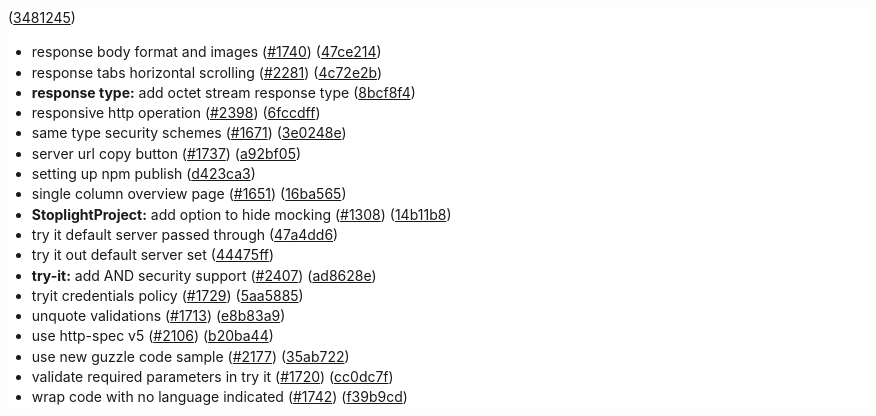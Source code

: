   ([3481245](https://github.com/jpmorganchase/elemental/commit/3481245ac4d5a59431842e0b57542077547198c5))
- response body format and images ([#1740](https://github.com/jpmorganchase/elemental/issues/1740))
  ([47ce214](https://github.com/jpmorganchase/elemental/commit/47ce214d3c7a16930ada9dfb5728f8836b694b19))
- response tabs horizontal scrolling ([#2281](https://github.com/jpmorganchase/elemental/issues/2281))
  ([4c72e2b](https://github.com/jpmorganchase/elemental/commit/4c72e2bca48e903f5dd19aed460eb0735e7c19b6))
- **response type:** add octet stream response type
  ([8bcf8f4](https://github.com/jpmorganchase/elemental/commit/8bcf8f42ce31a5ccfdbe8243f962f6618ca5efcc))
- responsive http operation ([#2398](https://github.com/jpmorganchase/elemental/issues/2398))
  ([6fccdff](https://github.com/jpmorganchase/elemental/commit/6fccdff14663d3e46262586af6c2d20ae00db500))
- same type security schemes ([#1671](https://github.com/jpmorganchase/elemental/issues/1671))
  ([3e0248e](https://github.com/jpmorganchase/elemental/commit/3e0248e64447d6cbf216443afe7dab095b25fc09))
- server url copy button ([#1737](https://github.com/jpmorganchase/elemental/issues/1737))
  ([a92bf05](https://github.com/jpmorganchase/elemental/commit/a92bf05f338bf7826ca28dd2321045c782b472ba))
- setting up npm publish
  ([d423ca3](https://github.com/jpmorganchase/elemental/commit/d423ca324e8b36fbdc9f5228a8bf03d921329098))
- single column overview page ([#1651](https://github.com/jpmorganchase/elemental/issues/1651))
  ([16ba565](https://github.com/jpmorganchase/elemental/commit/16ba56510a30a0e4f1da34f277c39b0b1e5f1779))
- **StoplightProject:** add option to hide mocking ([#1308](https://github.com/jpmorganchase/elemental/issues/1308))
  ([14b11b8](https://github.com/jpmorganchase/elemental/commit/14b11b85143464ca4b34eac8382c2a35377a731b))
- try it default server passed through
  ([47a4dd6](https://github.com/jpmorganchase/elemental/commit/47a4dd6042c81218112516a282c55e5640ccda52))
- try it out default server set
  ([44475ff](https://github.com/jpmorganchase/elemental/commit/44475ff0daaa2325611290bc5d74dcdf892ab53a))
- **try-it:** add AND security support ([#2407](https://github.com/jpmorganchase/elemental/issues/2407))
  ([ad8628e](https://github.com/jpmorganchase/elemental/commit/ad8628e46a81183d87aed9b347b13bf849d59249))
- tryit credentials policy ([#1729](https://github.com/jpmorganchase/elemental/issues/1729))
  ([5aa5885](https://github.com/jpmorganchase/elemental/commit/5aa58851283a7e29781dc027ba988613cd3a2eed))
- unquote validations ([#1713](https://github.com/jpmorganchase/elemental/issues/1713))
  ([e8b83a9](https://github.com/jpmorganchase/elemental/commit/e8b83a95ecb1b027882b9ab7272327b24f43b5b9))
- use http-spec v5 ([#2106](https://github.com/jpmorganchase/elemental/issues/2106))
  ([b20ba44](https://github.com/jpmorganchase/elemental/commit/b20ba4422985ff35617171ec72103719fe3aa2b6))
- use new guzzle code sample ([#2177](https://github.com/jpmorganchase/elemental/issues/2177))
  ([35ab722](https://github.com/jpmorganchase/elemental/commit/35ab722103d893ff9198446ede5f4689fef3e854))
- validate required parameters in try it ([#1720](https://github.com/jpmorganchase/elemental/issues/1720))
  ([cc0dc7f](https://github.com/jpmorganchase/elemental/commit/cc0dc7f73bb140fb46c8fe5adfba6f7623ab6081))
- wrap code with no language indicated ([#1742](https://github.com/jpmorganchase/elemental/issues/1742))
  ([f39b9cd](https://github.com/jpmorganchase/elemental/commit/f39b9cde303de435dbd7d066261d23afc99bb66a))
